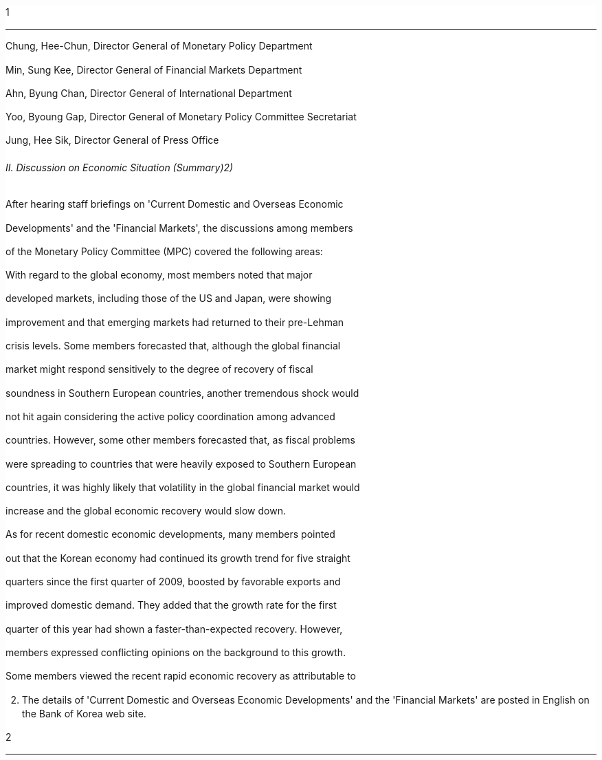 1


-----

Chung, Hee-Chun, Director General of Monetary Policy Department

Min, Sung Kee, Director General of Financial Markets Department

Ahn, Byung Chan, Director General of International Department

Yoo, Byoung Gap, Director General of Monetary Policy Committee Secretariat

Jung, Hee Sik, Director General of Press Office

###### Ⅱ. Discussion on Economic Situation (Summary)2)

After hearing staff briefings on 'Current Domestic and Overseas Economic

Developments' and the 'Financial Markets', the discussions among members

of the Monetary Policy Committee (MPC) covered the following areas:

With regard to the global economy, most members noted that major

developed markets, including those of the US and Japan, were showing

improvement and that emerging markets had returned to their pre-Lehman

crisis levels. Some members forecasted that, although the global financial

market might respond sensitively to the degree of recovery of fiscal

soundness in Southern European countries, another tremendous shock would

not hit again considering the active policy coordination among advanced

countries. However, some other members forecasted that, as fiscal problems

were spreading to countries that were heavily exposed to Southern European

countries, it was highly likely that volatility in the global financial market would

increase and the global economic recovery would slow down.

As for recent domestic economic developments, many members pointed

out that the Korean economy had continued its growth trend for five straight

quarters since the first quarter of 2009, boosted by favorable exports and

improved domestic demand. They added that the growth rate for the first

quarter of this year had shown a faster-than-expected recovery. However,

members expressed conflicting opinions on the background to this growth.

Some members viewed the recent rapid economic recovery as attributable to

2) The details of 'Current Domestic and Overseas Economic Developments' and the 'Financial Markets'
are posted in English on the Bank of Korea web site.

2


-----
